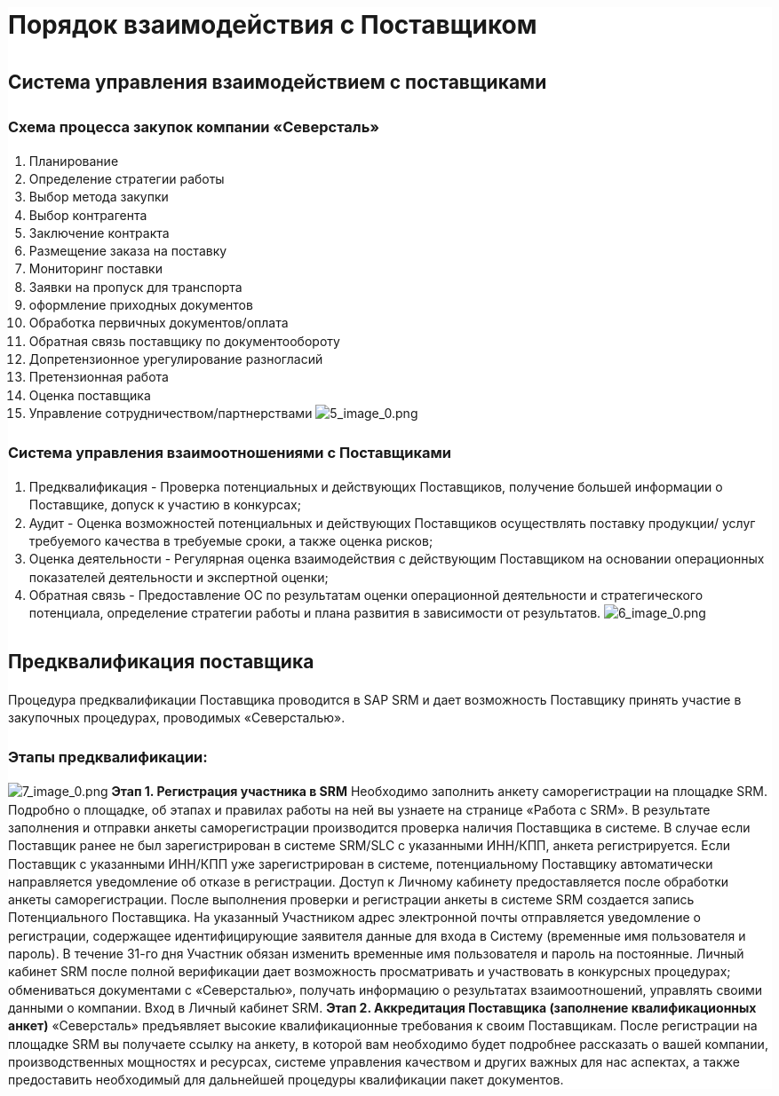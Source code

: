 # Порядок взаимодействия с Поставщиком
## Система управления взаимодействием с поставщиками
### Схема процесса закупок компании «Северсталь»
1) Планирование
2) Определение стратегии работы
3) Выбор метода закупки
4) Выбор контрагента
5) Заключение контракта
6) Размещение заказа на поставку
7) Мониторинг поставки 
8) Заявки на пропуск для транспорта
9) оформление приходных документов
10) Обработка первичных документов/оплата
11) Обратная связь поставщику по документообороту
12) Допретензионное урегулирование разногласий
13) Претензионная работа
14) Оценка поставщика
15) Управление сотрудничеством/партнерствами
![5_image_0.png](5_image_0.png)

### Система управления взаимоотношениями с Поставщиками
1) Предквалификация - Проверка потенциальных и действующих Поставщиков, получение большей информации о Поставщике, допуск к участию в конкурсах;
2) Аудит - Оценка возможностей потенциальных и действующих Поставщиков осуществлять поставку продукции/ услуг требуемого качества в требуемые сроки, а также оценка рисков;
3) Оценка деятельности - Регулярная оценка взаимодействия с действующим Поставщиком на основании операционных показателей деятельности и экспертной оценки;
4) Обратная связь - Предоставление ОС по результатам оценки операционной деятельности и стратегического потенциала, определение стратегии работы и плана развития в зависимости от результатов.
![6_image_0.png](6_image_0.png)

## Предквалификация поставщика
Процедура предквалификации Поставщика проводится в SAP SRM и дает возможность Поставщику принять участие в закупочных процедурах, проводимых «Северсталью».
### Этапы предквалификации:
![7_image_0.png](7_image_0.png)
**Этап 1. Регистрация участника в SRM**
Необходимо заполнить  анкету саморегистрации  на  площадке SRM. Подробно о площадке, об этапах и правилах работы на ней вы узнаете на странице «Работа с SRM».
В результате заполнения и отправки анкеты саморегистрации производится проверка наличия Поставщика в системе. В случае если Поставщик ранее не был зарегистрирован в системе SRM/SLC с указанными ИНН/КПП, анкета регистрируется. Если Поставщик с указанными ИНН/КПП уже зарегистрирован в системе, потенциальному Поставщику автоматически направляется уведомление об отказе в регистрации.
Доступ к  Личному кабинету предоставляется после обработки анкеты саморегистрации. После выполнения проверки и регистрации анкеты в системе SRM создается запись Потенциального Поставщика. На указанный Участником адрес электронной почты отправляется уведомление о регистрации, содержащее идентифицирующие заявителя данные для входа в Систему (временные имя пользователя и пароль). В течение 31-го дня Участник обязан изменить временные имя пользователя и пароль на постоянные.
Личный кабинет SRM после полной верификации дает возможность просматривать и участвовать в конкурсных процедурах; обмениваться документами с  «Северсталью», получать информацию о  результатах взаимоотношений, управлять своими данными о  компании.  Вход в Личный кабинет SRM.
**Этап 2. Аккредитация Поставщика (заполнение квалификационных анкет)**
«Северсталь» предъявляет высокие квалификационные требования к своим Поставщикам. После регистрации на площадке SRM вы получаете ссылку на анкету, в которой вам необходимо будет подробнее рассказать о  вашей компании, производственных мощностях и  ресурсах, системе управления качеством и  других важных для нас аспектах, а также предоставить необходимый для дальнейшей процедуры квалификации пакет документов.